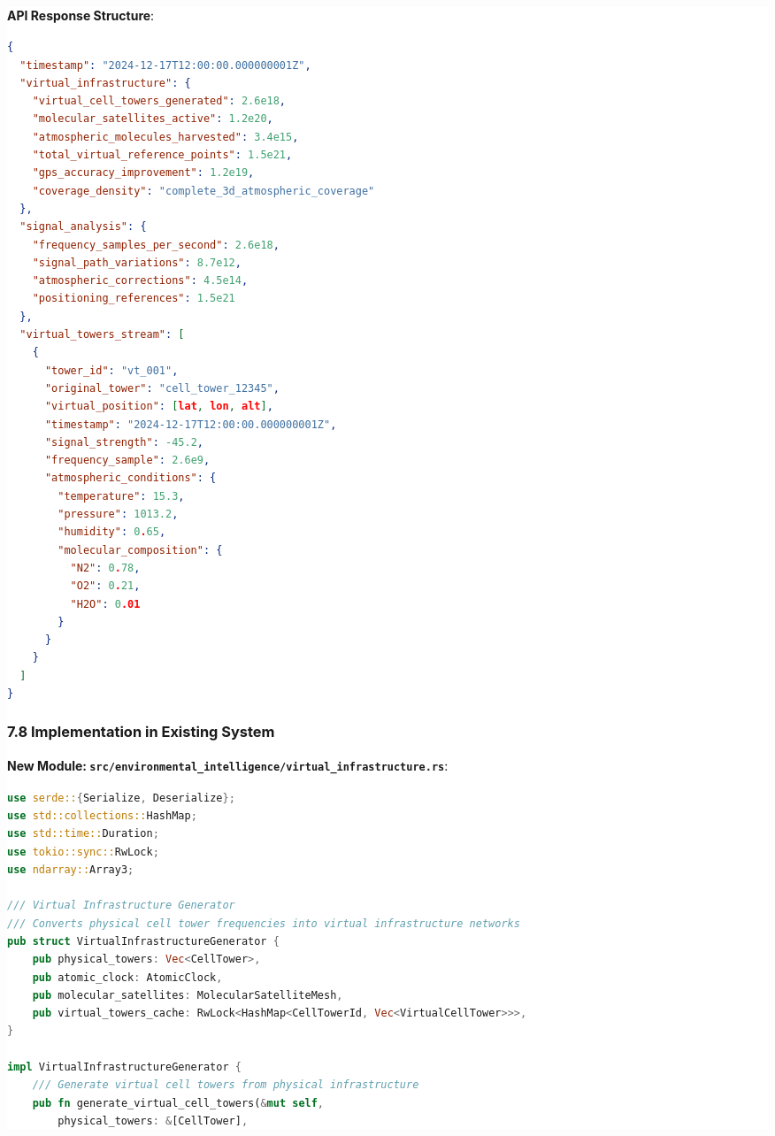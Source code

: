 **API Response Structure**:
```json
{
  "timestamp": "2024-12-17T12:00:00.000000001Z",
  "virtual_infrastructure": {
    "virtual_cell_towers_generated": 2.6e18,
    "molecular_satellites_active": 1.2e20,
    "atmospheric_molecules_harvested": 3.4e15,
    "total_virtual_reference_points": 1.5e21,
    "gps_accuracy_improvement": 1.2e19,
    "coverage_density": "complete_3d_atmospheric_coverage"
  },
  "signal_analysis": {
    "frequency_samples_per_second": 2.6e18,
    "signal_path_variations": 8.7e12,
    "atmospheric_corrections": 4.5e14,
    "positioning_references": 1.5e21
  },
  "virtual_towers_stream": [
    {
      "tower_id": "vt_001",
      "original_tower": "cell_tower_12345",
      "virtual_position": [lat, lon, alt],
      "timestamp": "2024-12-17T12:00:00.000000001Z",
      "signal_strength": -45.2,
      "frequency_sample": 2.6e9,
      "atmospheric_conditions": {
        "temperature": 15.3,
        "pressure": 1013.2,
        "humidity": 0.65,
        "molecular_composition": {
          "N2": 0.78,
          "O2": 0.21,
          "H2O": 0.01
        }
      }
    }
  ]
}
```

### 7.8 Implementation in Existing System

**New Module: `src/environmental_intelligence/virtual_infrastructure.rs`**:
```rust
use serde::{Serialize, Deserialize};
use std::collections::HashMap;
use std::time::Duration;
use tokio::sync::RwLock;
use ndarray::Array3;

/// Virtual Infrastructure Generator
/// Converts physical cell tower frequencies into virtual infrastructure networks
pub struct VirtualInfrastructureGenerator {
    pub physical_towers: Vec<CellTower>,
    pub atomic_clock: AtomicClock,
    pub molecular_satellites: MolecularSatelliteMesh,
    pub virtual_towers_cache: RwLock<HashMap<CellTowerId, Vec<VirtualCellTower>>>,
}

impl VirtualInfrastructureGenerator {
    /// Generate virtual cell towers from physical infrastructure
    pub fn generate_virtual_cell_towers(&mut self,
        physical_towers: &[CellTower],
```